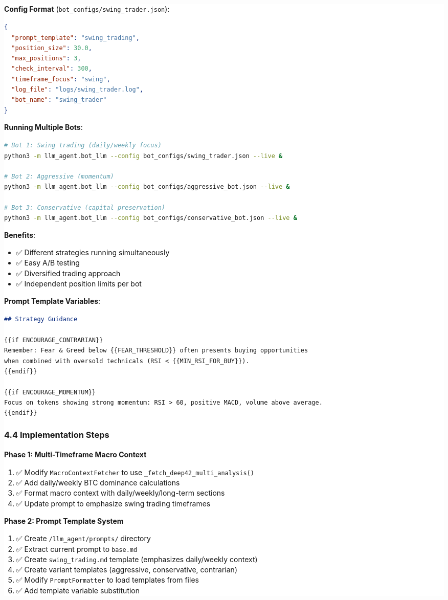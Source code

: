 **Config Format** (`bot_configs/swing_trader.json`):
```json
{
  "prompt_template": "swing_trading",
  "position_size": 30.0,
  "max_positions": 3,
  "check_interval": 300,
  "timeframe_focus": "swing",
  "log_file": "logs/swing_trader.log",
  "bot_name": "swing_trader"
}
```

**Running Multiple Bots**:
```bash
# Bot 1: Swing trading (daily/weekly focus)
python3 -m llm_agent.bot_llm --config bot_configs/swing_trader.json --live &

# Bot 2: Aggressive (momentum)
python3 -m llm_agent.bot_llm --config bot_configs/aggressive_bot.json --live &

# Bot 3: Conservative (capital preservation)
python3 -m llm_agent.bot_llm --config bot_configs/conservative_bot.json --live &
```

**Benefits**:
- ✅ Different strategies running simultaneously
- ✅ Easy A/B testing
- ✅ Diversified trading approach
- ✅ Independent position limits per bot

**Prompt Template Variables**:
```markdown
## Strategy Guidance

{{if ENCOURAGE_CONTRARIAN}}
Remember: Fear & Greed below {{FEAR_THRESHOLD}} often presents buying opportunities
when combined with oversold technicals (RSI < {{MIN_RSI_FOR_BUY}}).
{{endif}}

{{if ENCOURAGE_MOMENTUM}}
Focus on tokens showing strong momentum: RSI > 60, positive MACD, volume above average.
{{endif}}
```

### 4.4 Implementation Steps

**Phase 1: Multi-Timeframe Macro Context**
1. ✅ Modify `MacroContextFetcher` to use `_fetch_deep42_multi_analysis()`
2. ✅ Add daily/weekly BTC dominance calculations
3. ✅ Format macro context with daily/weekly/long-term sections
4. ✅ Update prompt to emphasize swing trading timeframes

**Phase 2: Prompt Template System**
1. ✅ Create `/llm_agent/prompts/` directory
2. ✅ Extract current prompt to `base.md`
3. ✅ Create `swing_trading.md` template (emphasizes daily/weekly context)
4. ✅ Create variant templates (aggressive, conservative, contrarian)
5. ✅ Modify `PromptFormatter` to load templates from files
6. ✅ Add template variable substitution
